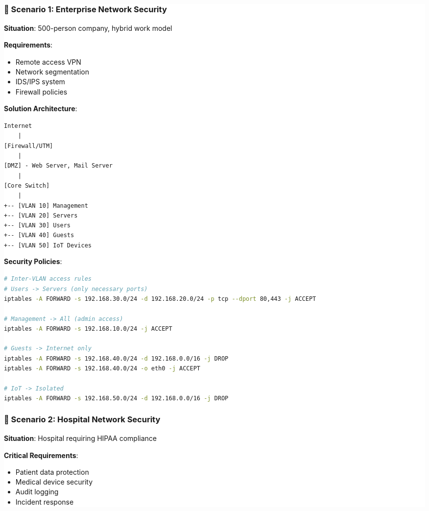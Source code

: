 ### 🏢 Scenario 1: Enterprise Network Security

**Situation**: 500-person company, hybrid work model

**Requirements**:
- Remote access VPN
- Network segmentation
- IDS/IPS system
- Firewall policies

**Solution Architecture**:
```
Internet
    |
[Firewall/UTM]
    |
[DMZ] - Web Server, Mail Server
    |
[Core Switch]
    |
+-- [VLAN 10] Management
+-- [VLAN 20] Servers
+-- [VLAN 30] Users
+-- [VLAN 40] Guests
+-- [VLAN 50] IoT Devices
```

**Security Policies**:
```bash
# Inter-VLAN access rules
# Users -> Servers (only necessary ports)
iptables -A FORWARD -s 192.168.30.0/24 -d 192.168.20.0/24 -p tcp --dport 80,443 -j ACCEPT

# Management -> All (admin access)
iptables -A FORWARD -s 192.168.10.0/24 -j ACCEPT

# Guests -> Internet only
iptables -A FORWARD -s 192.168.40.0/24 -d 192.168.0.0/16 -j DROP
iptables -A FORWARD -s 192.168.40.0/24 -o eth0 -j ACCEPT

# IoT -> Isolated
iptables -A FORWARD -s 192.168.50.0/24 -d 192.168.0.0/16 -j DROP
```

### 🏥 Scenario 2: Hospital Network Security

**Situation**: Hospital requiring HIPAA compliance

**Critical Requirements**:
- Patient data protection
- Medical device security
- Audit logging
- Incident response

